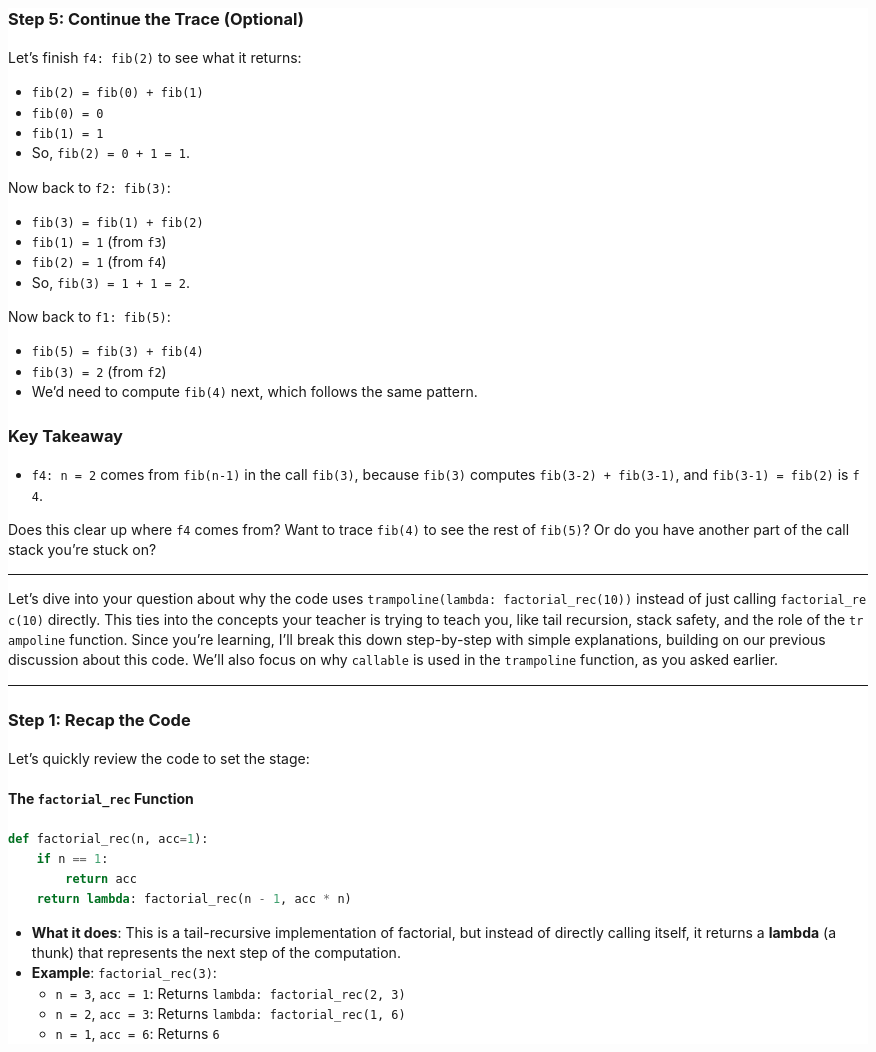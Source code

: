 ### Step 5: Continue the Trace (Optional)

Let’s finish `f4: fib(2)` to see what it returns:

- `fib(2) = fib(0) + fib(1)`
- `fib(0) = 0`
- `fib(1) = 1`
- So, `fib(2) = 0 + 1 = 1`.

Now back to `f2: fib(3)`:

- `fib(3) = fib(1) + fib(2)`
- `fib(1) = 1` (from `f3`)
- `fib(2) = 1` (from `f4`)
- So, `fib(3) = 1 + 1 = 2`.

Now back to `f1: fib(5)`:

- `fib(5) = fib(3) + fib(4)`
- `fib(3) = 2` (from `f2`)
- We’d need to compute `fib(4)` next, which follows the same pattern.

### Key Takeaway

- `f4: n = 2` comes from `fib(n-1)` in the call `fib(3)`, because `fib(3)` computes `fib(3-2) + fib(3-1)`, and `fib(3-1) = fib(2)` is `f4`.

Does this clear up where `f4` comes from? Want to trace `fib(4)` to see the rest of `fib(5)`? Or do you have another part of the call stack you’re stuck on?

---

Let’s dive into your question about why the code uses `trampoline(lambda: factorial_rec(10))` instead of just calling `factorial_rec(10)` directly. This ties into the concepts your teacher is trying to teach you, like tail recursion, stack safety, and the role of the `trampoline` function. Since you’re learning, I’ll break this down step-by-step with simple explanations, building on our previous discussion about this code. We’ll also focus on why `callable` is used in the `trampoline` function, as you asked earlier.

---

### Step 1: Recap the Code

Let’s quickly review the code to set the stage:

#### The `factorial_rec` Function

```python
def factorial_rec(n, acc=1):
    if n == 1:
        return acc
    return lambda: factorial_rec(n - 1, acc * n)
```

- **What it does**: This is a tail-recursive implementation of factorial, but instead of directly calling itself, it returns a **lambda** (a thunk) that represents the next step of the computation.
- **Example**: `factorial_rec(3)`:
  - `n = 3`, `acc = 1`: Returns `lambda: factorial_rec(2, 3)`
  - `n = 2`, `acc = 3`: Returns `lambda: factorial_rec(1, 6)`
  - `n = 1`, `acc = 6`: Returns `6`
